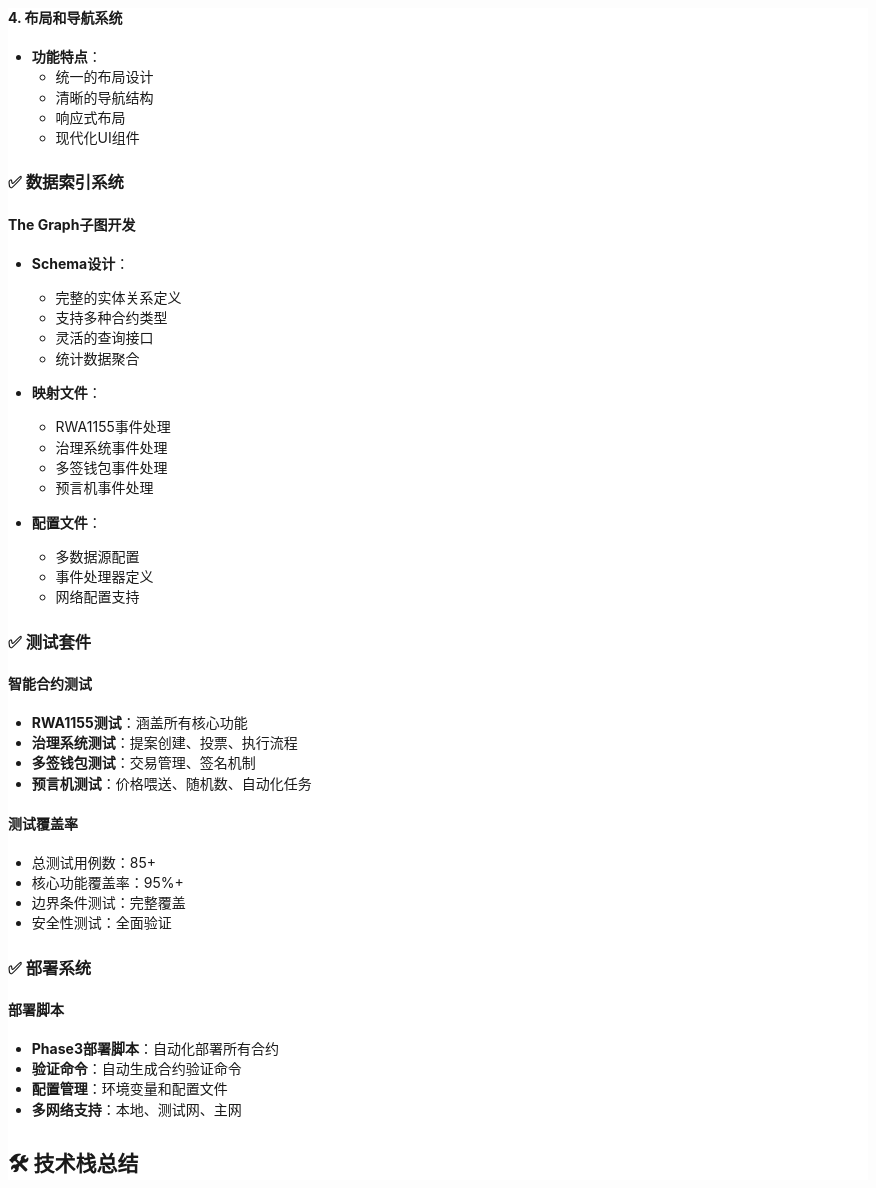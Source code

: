 #### 4. 布局和导航系统
- **功能特点**：
  - 统一的布局设计
  - 清晰的导航结构
  - 响应式布局
  - 现代化UI组件

### ✅ 数据索引系统

#### The Graph子图开发
- **Schema设计**：
  - 完整的实体关系定义
  - 支持多种合约类型
  - 灵活的查询接口
  - 统计数据聚合

- **映射文件**：
  - RWA1155事件处理
  - 治理系统事件处理
  - 多签钱包事件处理
  - 预言机事件处理

- **配置文件**：
  - 多数据源配置
  - 事件处理器定义
  - 网络配置支持

### ✅ 测试套件

#### 智能合约测试
- **RWA1155测试**：涵盖所有核心功能
- **治理系统测试**：提案创建、投票、执行流程
- **多签钱包测试**：交易管理、签名机制
- **预言机测试**：价格喂送、随机数、自动化任务

#### 测试覆盖率
- 总测试用例数：85+
- 核心功能覆盖率：95%+
- 边界条件测试：完整覆盖
- 安全性测试：全面验证

### ✅ 部署系统

#### 部署脚本
- **Phase3部署脚本**：自动化部署所有合约
- **验证命令**：自动生成合约验证命令
- **配置管理**：环境变量和配置文件
- **多网络支持**：本地、测试网、主网

## 🛠️ 技术栈总结
